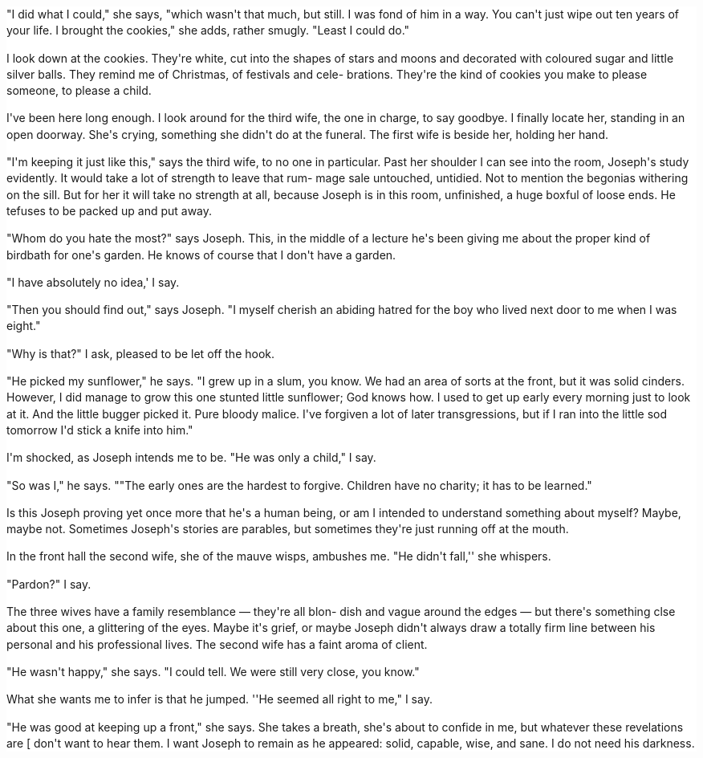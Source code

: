 "I did what I could," she says, "which wasn't that much, but still. I was fond of him in a way. You can't just wipe out ten years of your life. I brought the cookies," she adds, rather smugly. "Least I could do."

I look down at the cookies. They're white, cut into the shapes of stars and moons and decorated with coloured sugar and little silver balls. They remind me of Christmas, of festivals and cele- brations. They're the kind of cookies you make to please someone, to please a child.

I've been here long enough. I look around for the third wife, the one in charge, to say goodbye. I finally locate her, standing in an open doorway. She's crying, something she didn't do at the funeral. The first wife is beside her, holding her hand.

"I'm keeping it just like this," says the third wife, to no one in particular. Past her shoulder I can see into the room, Joseph's study evidently. It would take a lot of strength to leave that rum- mage sale untouched, untidied. Not to mention the begonias withering on the sill. But for her it will take no strength at all, because Joseph is in this room, unfinished, a huge boxful of loose ends. He tefuses to be packed up and put away.

"Whom do you hate the most?" says Joseph. This, in the middle of a lecture he's been giving me about the proper kind of birdbath for one's garden. He knows of course that I don't have a garden.

"I have absolutely no idea,' I say.

"Then you should find out," says Joseph. "I myself cherish an abiding hatred for the boy who lived next door to me when I was eight."

"Why is that?" I ask, pleased to be let off the hook.

"He picked my sunflower," he says. "I grew up in a slum, you know. We had an area of sorts at the front, but it was solid cinders. However, I did manage to grow this one stunted little sunflower; God knows how. I used to get up early every morning just to look at it. And the little bugger picked it. Pure bloody malice. I've forgiven a lot of later transgressions, but if I ran into the little sod tomorrow I'd stick a knife into him."

I'm shocked, as Joseph intends me to be. "He was only a child," I say.

"So was I," he says. ""The early ones are the hardest to forgive. Children have no charity; it has to be learned."

Is this Joseph proving yet once more that he's a human being, or am I intended to understand something about myself? Maybe, maybe not. Sometimes Joseph's stories are parables, but sometimes they're just running off at the mouth.

In the front hall the second wife, she of the mauve wisps, ambushes me. "He didn't fall,'' she whispers.

"Pardon?" I say.

The three wives have a family resemblance — they're all blon- dish and vague around the edges — but there's something clse about this one, a glittering of the eyes. Maybe it's grief, or maybe Joseph didn't always draw a totally firm line between his personal and his professional lives. The second wife has a faint aroma of client.

"He wasn't happy," she says. "I could tell. We were still very close, you know."

What she wants me to infer is that he jumped. ''He seemed all right to me," I say.

"He was good at keeping up a front," she says. She takes a breath, she's about to confide in me, but whatever these revelations are [ don't want to hear them. I want Joseph to remain as he appeared: solid, capable, wise, and sane. I do not need his darkness.
